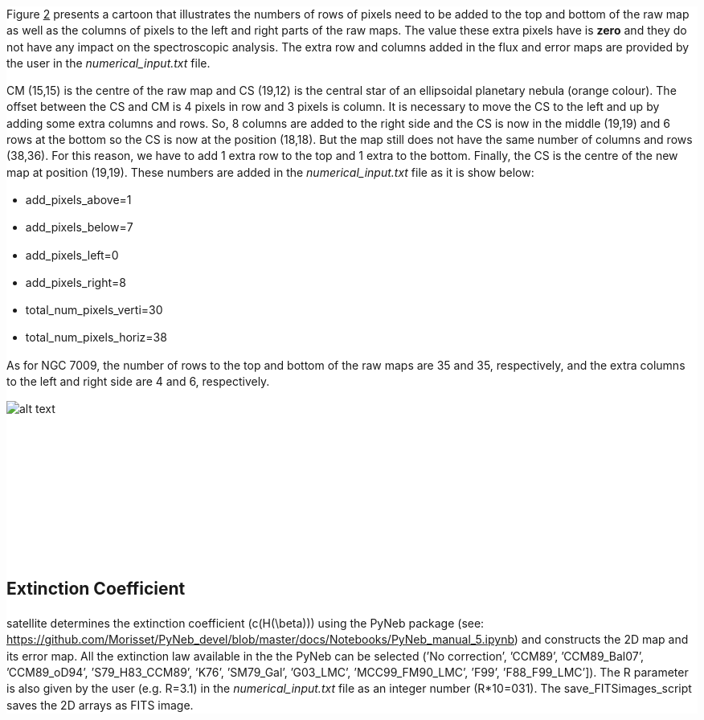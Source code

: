 Figure [2](#fig2) presents a cartoon that illustrates the numbers of
rows of pixels need to be added to the top and bottom of the raw map as
well as the columns of pixels to the left and right parts of the raw
maps. The value these extra pixels have is <span>**zero**</span> and
they do not have any impact on the spectroscopic analysis. The extra row
and columns added in the flux and error maps are provided by the user in
the <span>*numerical\_input.txt*</span> file.

CM (15,15) is the centre of the raw map and CS (19,12) is the central
star of an ellipsoidal planetary nebula (orange colour). The offset
between the CS and CM is 4 pixels in row and 3 pixels is column. It is
necessary to move the CS to the left and up by adding some extra columns
and rows. So, 8 columns are added to the right side and the CS is now in
the middle (19,19) and 6 rows at the bottom so the CS is now at the
position (18,18). But the map still does not have the same number of
columns and rows (38,36). For this reason, we have to add 1 extra row to
the top and 1 extra to the bottom. Finally, the CS is the centre of the
new map at position (19,19). These numbers are added in the
<span>*numerical\_input.txt*</span> file as it is show below:

  - add\_pixels\_above=1

  - add\_pixels\_below=7

  - add\_pixels\_left=0

  - add\_pixels\_right=8

  - total\_num\_pixels\_verti=30

  - total\_num\_pixels\_horiz=38

As for NGC 7009, the number of rows to the top and bottom of the raw
maps are 35 and 35, respectively, and the extra columns to the left and
right side are 4 and 6, respectively.

![alt text](https://github.com/StavrosAkras/SATELLITE/blob/main/Docs/figures/chb_2Dimage.png?raw=true)

![Illustrative example of a line flux map and the rows/columns that have
to be added in order to coincide the CS with the CM of the new
map.](reorder_map_example.pdf)

## Extinction Coefficient

<span>satellite</span> determines the extinction coefficient
(c(H\(\beta\))) using the <span>PyNeb</span> package  (see: 
<https://github.com/Morisset/PyNeb_devel/blob/master/docs/Notebooks/PyNeb_manual_5.ipynb>)
and constructs the 2D map and its error map. All the extinction law
available in the the <span>PyNeb</span> can be selected (’No
correction’, ’CCM89’, ’CCM89\_Bal07’, ’CCM89\_oD94’,
’S79\_H83\_CCM89’, ’K76’, ’SM79\_Gal’, ’G03\_LMC’,
’MCC99\_FM90\_LMC’, ’F99’, ’F88\_F99\_LMC’\]). The R parameter is
also given by the user (e.g. R=3.1) in the
<span>*numerical\_input.txt*</span> file as an integer number
(R\*10=031). The <span>save\_FITSimages\_script</span> saves the 2D
arrays as FITS image.
